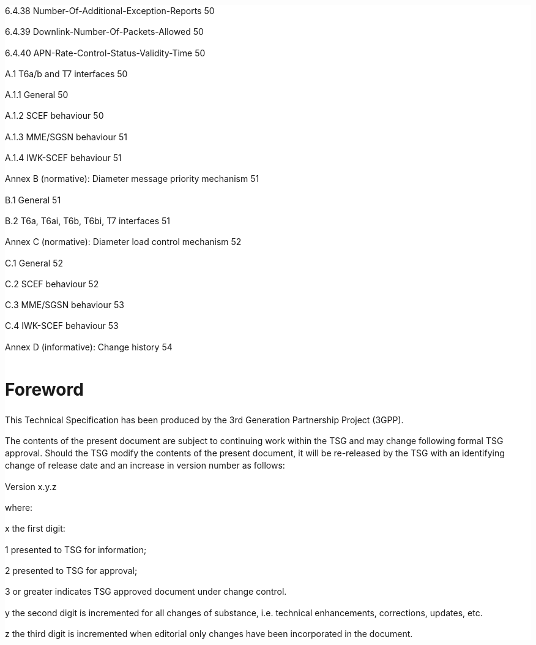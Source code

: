 6.4.38 Number-Of-Additional-Exception-Reports 50

6.4.39 Downlink-Number-Of-Packets-Allowed 50

6.4.40 APN-Rate-Control-Status-Validity-Time 50

A.1 T6a/b and T7 interfaces 50

A.1.1 General 50

A.1.2 SCEF behaviour 50

A.1.3 MME/SGSN behaviour 51

A.1.4 IWK-SCEF behaviour 51

Annex B (normative): Diameter message priority mechanism 51

B.1 General 51

B.2 T6a, T6ai, T6b, T6bi, T7 interfaces 51

Annex C (normative): Diameter load control mechanism 52

C.1 General 52

C.2 SCEF behaviour 52

C.3 MME/SGSN behaviour 53

C.4 IWK-SCEF behaviour 53

Annex D (informative): Change history 54

 Foreword
========

This Technical Specification has been produced by the 3rd Generation
Partnership Project (3GPP).

The contents of the present document are subject to continuing work
within the TSG and may change following formal TSG approval. Should the
TSG modify the contents of the present document, it will be re-released
by the TSG with an identifying change of release date and an increase in
version number as follows:

Version x.y.z

where:

x the first digit:

1 presented to TSG for information;

2 presented to TSG for approval;

3 or greater indicates TSG approved document under change control.

y the second digit is incremented for all changes of substance, i.e.
technical enhancements, corrections, updates, etc.

z the third digit is incremented when editorial only changes have been
incorporated in the document.
